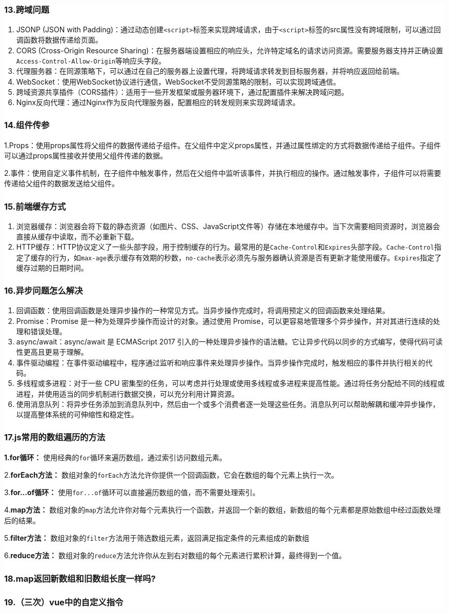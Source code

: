 

### 13.跨域问题

1. JSONP (JSON with Padding)：通过动态创建`<script>`标签来实现跨域请求，由于`<script>`标签的src属性没有跨域限制，可以通过回调函数将数据传递给页面。
2. CORS (Cross-Origin Resource Sharing)：在服务器端设置相应的响应头，允许特定域名的请求访问资源。需要服务器支持并正确设置`Access-Control-Allow-Origin`等响应头字段。
3. 代理服务器：在同源策略下，可以通过在自己的服务器上设置代理，将跨域请求转发到目标服务器，并将响应返回给前端。
4. WebSocket：使用WebSocket协议进行通信，WebSocket不受同源策略的限制，可以实现跨域通信。
5. 跨域资源共享插件（CORS插件）：适用于一些开发框架或服务器环境下，通过配置插件来解决跨域问题。
6. Nginx反向代理：通过Nginx作为反向代理服务器，配置相应的转发规则来实现跨域请求。

### 14.组件传参

1.Props：使用props属性将父组件的数据传递给子组件。在父组件中定义props属性，并通过属性绑定的方式将数据传递给子组件。子组件可以通过props属性接收并使用父组件传递的数据。

2.事件：使用自定义事件机制，在子组件中触发事件，然后在父组件中监听该事件，并执行相应的操作。通过触发事件，子组件可以将需要传递给父组件的数据发送给父组件。

### 15.前端缓存方式 

1. 浏览器缓存：浏览器会将下载的静态资源（如图片、CSS、JavaScript文件等）存储在本地缓存中。当下次需要相同资源时，浏览器会直接从缓存中读取，而不必重新下载。
2. HTTP缓存：HTTP协议定义了一些头部字段，用于控制缓存的行为。最常用的是`Cache-Control`和`Expires`头部字段。`Cache-Control`指定了缓存的行为，如`max-age`表示缓存有效期的秒数，`no-cache`表示必须先与服务器确认资源是否有更新才能使用缓存。`Expires`指定了缓存过期的日期时间。

### 16.异步问题怎么解决

1. 回调函数：使用回调函数是处理异步操作的一种常见方式。当异步操作完成时，将调用预定义的回调函数来处理结果。
2. Promise：Promise 是一种为处理异步操作而设计的对象。通过使用 Promise，可以更容易地管理多个异步操作，并对其进行连续的处理和错误处理。
3. async/await：async/await 是 ECMAScript 2017 引入的一种处理异步操作的语法糖。它让异步代码以同步的方式编写，使得代码可读性更高且更易于理解。
4. 事件驱动编程：在事件驱动编程中，程序通过监听和响应事件来处理异步操作。当异步操作完成时，触发相应的事件并执行相关的代码。
5. 多线程或多进程：对于一些 CPU 密集型的任务，可以考虑并行处理或使用多线程或多进程来提高性能。通过将任务分配给不同的线程或进程，并使用适当的同步机制进行数据交换，可以充分利用计算资源。
6. 使用消息队列：将异步任务添加到消息队列中，然后由一个或多个消费者逐一处理这些任务。消息队列可以帮助解耦和缓冲异步操作，以提高整体系统的可伸缩性和稳定性。





### 17.js常用的数组遍历的方法

**1.for循环：** 使用经典的`for`循环来遍历数组，通过索引访问数组元素。

2.**forEach方法：** 数组对象的`forEach`方法允许你提供一个回调函数，它会在数组的每个元素上执行一次。

3.**for...of循环：** 使用`for...of`循环可以直接遍历数组的值，而不需要处理索引。

4.**map方法：** 数组对象的`map`方法允许你对每个元素执行一个函数，并返回一个新的数组，新数组的每个元素都是原始数组中经过函数处理后的结果。

5.**filter方法：** 数组对象的`filter`方法用于筛选数组元素，返回满足指定条件的元素组成的新数组

6.**reduce方法：** 数组对象的`reduce`方法允许你从左到右对数组的每个元素进行累积计算，最终得到一个值。





### 18.map返回新数组和旧数组长度一样吗?

### 19.（三次）vue中的自定义指令
